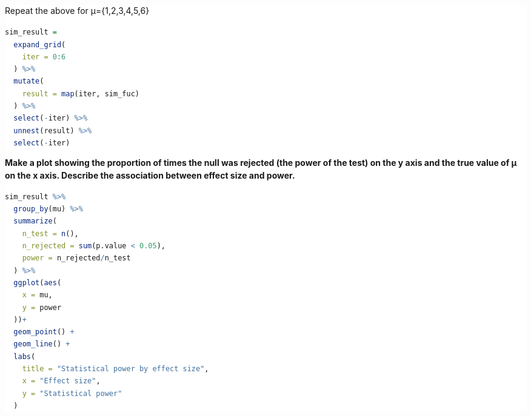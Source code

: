 Repeat the above for μ={1,2,3,4,5,6}

``` r
sim_result = 
  expand_grid(
    iter = 0:6
  ) %>% 
  mutate(
    result = map(iter, sim_fuc)
  ) %>% 
  select(-iter) %>% 
  unnest(result) %>% 
  select(-iter)
```

**Make a plot showing the proportion of times the null was rejected (the
power of the test) on the y axis and the true value of μ on the x axis.
Describe the association between effect size and power.**

``` r
sim_result %>% 
  group_by(mu) %>% 
  summarize(
    n_test = n(),
    n_rejected = sum(p.value < 0.05),
    power = n_rejected/n_test
  ) %>% 
  ggplot(aes(
    x = mu,
    y = power
  ))+
  geom_point() +
  geom_line() +
  labs(
    title = "Statistical power by effect size",
    x = "Effect size",
    y = "Statistical power"
  )
```
